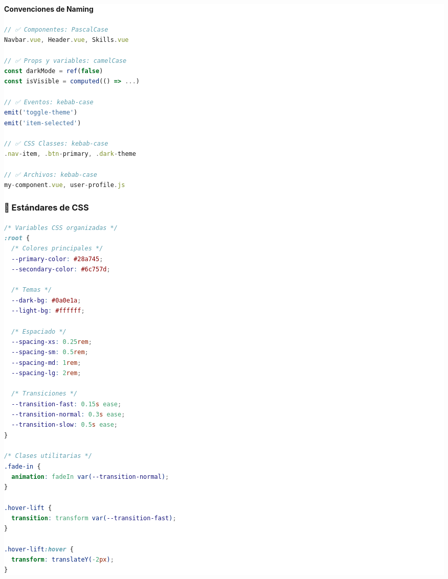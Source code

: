#### Convenciones de Naming
```javascript
// ✅ Componentes: PascalCase
Navbar.vue, Header.vue, Skills.vue

// ✅ Props y variables: camelCase
const darkMode = ref(false)
const isVisible = computed(() => ...)

// ✅ Eventos: kebab-case
emit('toggle-theme')
emit('item-selected')

// ✅ CSS Classes: kebab-case
.nav-item, .btn-primary, .dark-theme

// ✅ Archivos: kebab-case
my-component.vue, user-profile.js
```

### 🎨 Estándares de CSS

```css
/* Variables CSS organizadas */
:root {
  /* Colores principales */
  --primary-color: #28a745;
  --secondary-color: #6c757d;
  
  /* Temas */
  --dark-bg: #0a0e1a;
  --light-bg: #ffffff;
  
  /* Espaciado */
  --spacing-xs: 0.25rem;
  --spacing-sm: 0.5rem;
  --spacing-md: 1rem;
  --spacing-lg: 2rem;
  
  /* Transiciones */
  --transition-fast: 0.15s ease;
  --transition-normal: 0.3s ease;
  --transition-slow: 0.5s ease;
}

/* Clases utilitarias */
.fade-in {
  animation: fadeIn var(--transition-normal);
}

.hover-lift {
  transition: transform var(--transition-fast);
}

.hover-lift:hover {
  transform: translateY(-2px);
}
```
